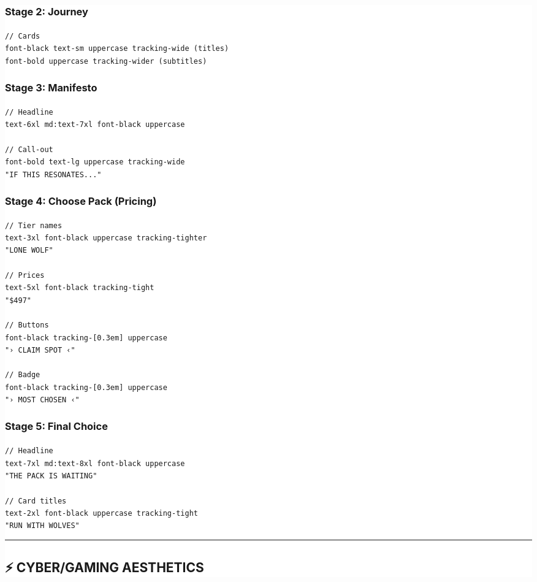 ### **Stage 2: Journey**

```tsx
// Cards
font-black text-sm uppercase tracking-wide (titles)
font-bold uppercase tracking-wider (subtitles)
```

### **Stage 3: Manifesto**

```tsx
// Headline
text-6xl md:text-7xl font-black uppercase

// Call-out
font-bold text-lg uppercase tracking-wide
"IF THIS RESONATES..."
```

### **Stage 4: Choose Pack (Pricing)**

```tsx
// Tier names
text-3xl font-black uppercase tracking-tighter
"LONE WOLF"

// Prices
text-5xl font-black tracking-tight
"$497"

// Buttons
font-black tracking-[0.3em] uppercase
"› CLAIM SPOT ‹"

// Badge
font-black tracking-[0.3em] uppercase
"› MOST CHOSEN ‹"
```

### **Stage 5: Final Choice**

```tsx
// Headline
text-7xl md:text-8xl font-black uppercase
"THE PACK IS WAITING"

// Card titles
text-2xl font-black uppercase tracking-tight
"RUN WITH WOLVES"
```

---

## ⚡ **CYBER/GAMING AESTHETICS**
